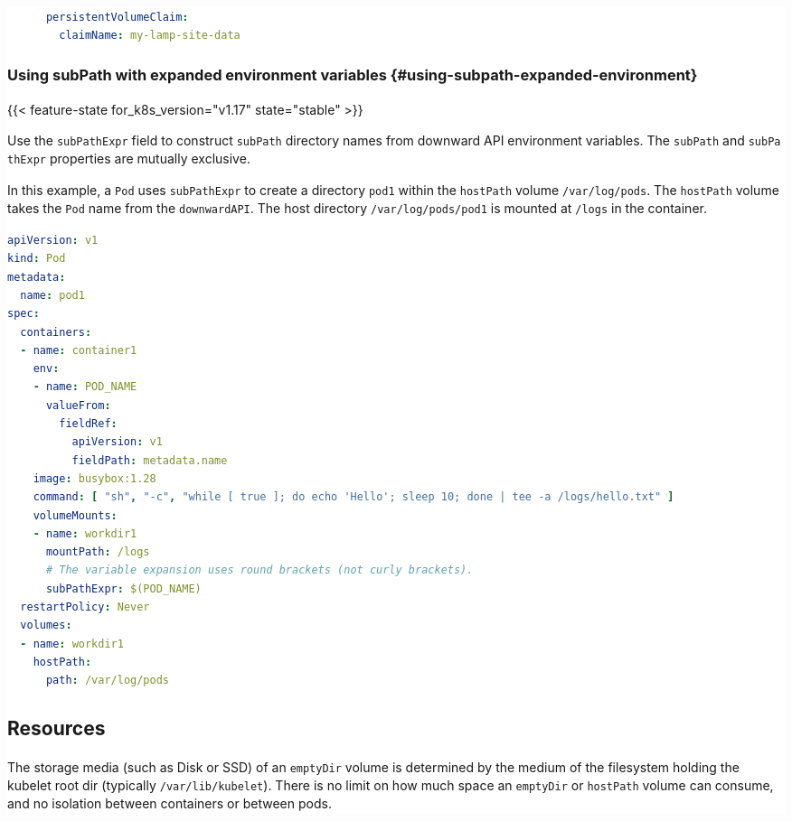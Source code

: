 ```yaml
      persistentVolumeClaim:
        claimName: my-lamp-site-data
```

### Using subPath with expanded environment variables {#using-subpath-expanded-environment}

{{< feature-state for_k8s_version="v1.17" state="stable" >}}

Use the `subPathExpr` field to construct `subPath` directory names from
downward API environment variables.
The `subPath` and `subPathExpr` properties are mutually exclusive.

In this example, a `Pod` uses `subPathExpr` to create a directory `pod1` within
the `hostPath` volume `/var/log/pods`.
The `hostPath` volume takes the `Pod` name from the `downwardAPI`.
The host directory `/var/log/pods/pod1` is mounted at `/logs` in the container.

```yaml
apiVersion: v1
kind: Pod
metadata:
  name: pod1
spec:
  containers:
  - name: container1
    env:
    - name: POD_NAME
      valueFrom:
        fieldRef:
          apiVersion: v1
          fieldPath: metadata.name
    image: busybox:1.28
    command: [ "sh", "-c", "while [ true ]; do echo 'Hello'; sleep 10; done | tee -a /logs/hello.txt" ]
    volumeMounts:
    - name: workdir1
      mountPath: /logs
      # The variable expansion uses round brackets (not curly brackets).
      subPathExpr: $(POD_NAME)
  restartPolicy: Never
  volumes:
  - name: workdir1
    hostPath:
      path: /var/log/pods
```

## Resources

The storage media (such as Disk or SSD) of an `emptyDir` volume is determined by the
medium of the filesystem holding the kubelet root dir (typically
`/var/lib/kubelet`). There is no limit on how much space an `emptyDir` or
`hostPath` volume can consume, and no isolation between containers or between
pods.
